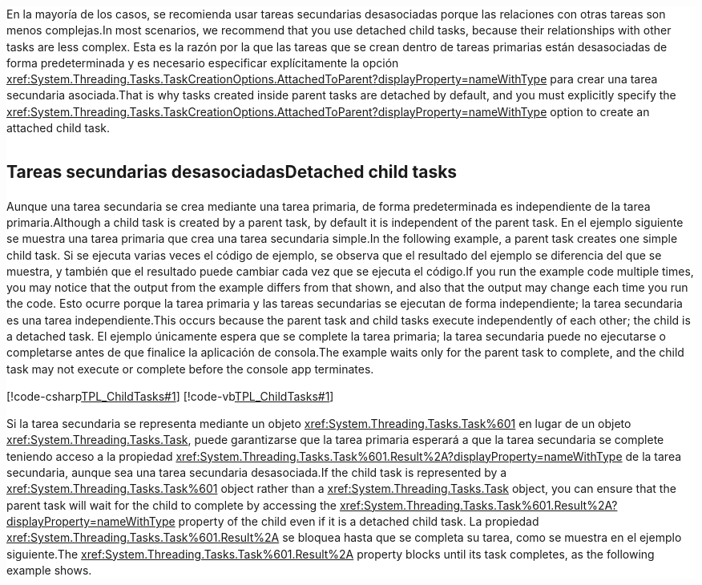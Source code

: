  <span data-ttu-id="5f1c9-121">En la mayoría de los casos, se recomienda usar tareas secundarias desasociadas porque las relaciones con otras tareas son menos complejas.</span><span class="sxs-lookup"><span data-stu-id="5f1c9-121">In most scenarios, we recommend that you use detached child tasks, because their relationships with other tasks are less complex.</span></span> <span data-ttu-id="5f1c9-122">Esta es la razón por la que las tareas que se crean dentro de tareas primarias están desasociadas de forma predeterminada y es necesario especificar explícitamente la opción <xref:System.Threading.Tasks.TaskCreationOptions.AttachedToParent?displayProperty=nameWithType> para crear una tarea secundaria asociada.</span><span class="sxs-lookup"><span data-stu-id="5f1c9-122">That is why tasks created inside parent tasks are detached by default, and you must explicitly specify the <xref:System.Threading.Tasks.TaskCreationOptions.AttachedToParent?displayProperty=nameWithType> option to create an attached child task.</span></span>  
  
## <a name="detached-child-tasks"></a><span data-ttu-id="5f1c9-123">Tareas secundarias desasociadas</span><span class="sxs-lookup"><span data-stu-id="5f1c9-123">Detached child tasks</span></span>  
 <span data-ttu-id="5f1c9-124">Aunque una tarea secundaria se crea mediante una tarea primaria, de forma predeterminada es independiente de la tarea primaria.</span><span class="sxs-lookup"><span data-stu-id="5f1c9-124">Although a child task is created by a parent task, by default it is independent of the parent task.</span></span> <span data-ttu-id="5f1c9-125">En el ejemplo siguiente se muestra una tarea primaria que crea una tarea secundaria simple.</span><span class="sxs-lookup"><span data-stu-id="5f1c9-125">In the following example, a parent task creates one simple child task.</span></span> <span data-ttu-id="5f1c9-126">Si se ejecuta varias veces el código de ejemplo, se observa que el resultado del ejemplo se diferencia del que se muestra, y también que el resultado puede cambiar cada vez que se ejecuta el código.</span><span class="sxs-lookup"><span data-stu-id="5f1c9-126">If you run the example code multiple times, you may notice that the output from the example differs from that shown, and also that the output may change each time you run the code.</span></span> <span data-ttu-id="5f1c9-127">Esto ocurre porque la tarea primaria y las tareas secundarias se ejecutan de forma independiente; la tarea secundaria es una tarea independiente.</span><span class="sxs-lookup"><span data-stu-id="5f1c9-127">This occurs because the parent task and child tasks execute independently of each other; the child is a detached task.</span></span> <span data-ttu-id="5f1c9-128">El ejemplo únicamente espera que se complete la tarea primaria; la tarea secundaria puede no ejecutarse o completarse antes de que finalice la aplicación de consola.</span><span class="sxs-lookup"><span data-stu-id="5f1c9-128">The example waits only for the parent task to complete, and the child task may not execute or complete before the console app terminates.</span></span>  
  
 [!code-csharp[TPL_ChildTasks#1](../../../samples/snippets/csharp/VS_Snippets_Misc/tpl_childtasks/cs/nested1.cs#1)]
 [!code-vb[TPL_ChildTasks#1](../../../samples/snippets/visualbasic/VS_Snippets_Misc/tpl_childtasks/vb/nested1.vb#1)]  
  
 <span data-ttu-id="5f1c9-129">Si la tarea secundaria se representa mediante un objeto <xref:System.Threading.Tasks.Task%601> en lugar de un objeto <xref:System.Threading.Tasks.Task>, puede garantizarse que la tarea primaria esperará a que la tarea secundaria se complete teniendo acceso a la propiedad <xref:System.Threading.Tasks.Task%601.Result%2A?displayProperty=nameWithType> de la tarea secundaria, aunque sea una tarea secundaria desasociada.</span><span class="sxs-lookup"><span data-stu-id="5f1c9-129">If the child task is represented by a <xref:System.Threading.Tasks.Task%601> object rather than a <xref:System.Threading.Tasks.Task> object, you can ensure that the parent task will wait for the child to complete by accessing the <xref:System.Threading.Tasks.Task%601.Result%2A?displayProperty=nameWithType> property of the child even if it is a detached child task.</span></span> <span data-ttu-id="5f1c9-130">La propiedad <xref:System.Threading.Tasks.Task%601.Result%2A> se bloquea hasta que se completa su tarea, como se muestra en el ejemplo siguiente.</span><span class="sxs-lookup"><span data-stu-id="5f1c9-130">The <xref:System.Threading.Tasks.Task%601.Result%2A> property blocks until its task completes, as the following example shows.</span></span>  
  